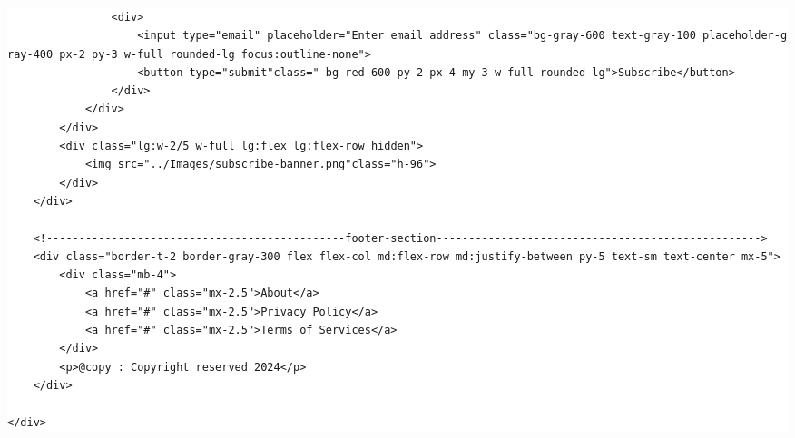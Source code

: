                     <div>
                        <input type="email" placeholder="Enter email address" class="bg-gray-600 text-gray-100 placeholder-gray-400 px-2 py-3 w-full rounded-lg focus:outline-none">
                        <button type="submit"class=" bg-red-600 py-2 px-4 my-3 w-full rounded-lg">Subscribe</button>
                    </div>
                </div>
            </div>
            <div class="lg:w-2/5 w-full lg:flex lg:flex-row hidden">
                <img src="../Images/subscribe-banner.png"class="h-96">
            </div> 
        </div>
        
        <!----------------------------------------------footer-section-------------------------------------------------->
        <div class="border-t-2 border-gray-300 flex flex-col md:flex-row md:justify-between py-5 text-sm text-center mx-5">
            <div class="mb-4">
                <a href="#" class="mx-2.5">About</a>
                <a href="#" class="mx-2.5">Privacy Policy</a>
                <a href="#" class="mx-2.5">Terms of Services</a>
            </div> 
            <p>@copy : Copyright reserved 2024</p>
        </div> 

    </div>
</body>
</html>
